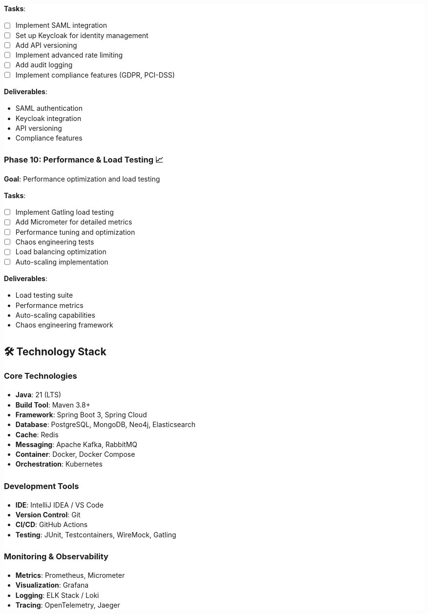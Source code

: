 **Tasks**:
- [ ] Implement SAML integration
- [ ] Set up Keycloak for identity management
- [ ] Add API versioning
- [ ] Implement advanced rate limiting
- [ ] Add audit logging
- [ ] Implement compliance features (GDPR, PCI-DSS)

**Deliverables**:
- SAML authentication
- Keycloak integration
- API versioning
- Compliance features

### Phase 10: Performance & Load Testing 📈
**Goal**: Performance optimization and load testing

**Tasks**:
- [ ] Implement Gatling load testing
- [ ] Add Micrometer for detailed metrics
- [ ] Performance tuning and optimization
- [ ] Chaos engineering tests
- [ ] Load balancing optimization
- [ ] Auto-scaling implementation

**Deliverables**:
- Load testing suite
- Performance metrics
- Auto-scaling capabilities
- Chaos engineering framework

## 🛠️ Technology Stack

### Core Technologies
- **Java**: 21 (LTS)
- **Build Tool**: Maven 3.8+
- **Framework**: Spring Boot 3, Spring Cloud
- **Database**: PostgreSQL, MongoDB, Neo4j, Elasticsearch
- **Cache**: Redis
- **Messaging**: Apache Kafka, RabbitMQ
- **Container**: Docker, Docker Compose
- **Orchestration**: Kubernetes

### Development Tools
- **IDE**: IntelliJ IDEA / VS Code
- **Version Control**: Git
- **CI/CD**: GitHub Actions
- **Testing**: JUnit, Testcontainers, WireMock, Gatling

### Monitoring & Observability
- **Metrics**: Prometheus, Micrometer
- **Visualization**: Grafana
- **Logging**: ELK Stack / Loki
- **Tracing**: OpenTelemetry, Jaeger
